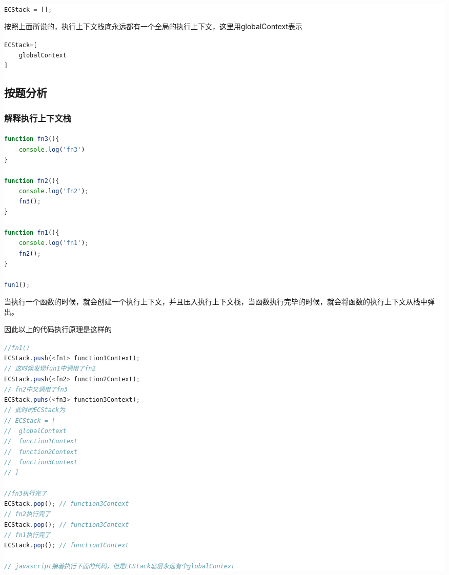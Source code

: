```js
ECStack = [];
```

按照上面所说的，执行上下文栈底永远都有一个全局的执行上下文，这里用globalContext表示

```js
ECStack=[
    globalContext
]
```



## 按题分析

### 解释执行上下文栈

```js
function fn3(){
    console.log('fn3')
}

function fn2(){
    console.log('fn2');
    fn3();
}

function fn1(){
    console.log('fn1');
    fn2();
}

fun1();
```

当执行一个函数的时候，就会创建一个执行上下文，并且压入执行上下文栈，当函数执行完毕的时候，就会将函数的执行上下文从栈中弹出。

因此以上的代码执行原理是这样的

```js
//fn1()
ECStack.push(<fn1> function1Context);
// 这时候发现fun1中调用了fn2
ECStack.push(<fn2> function2Context);
// fn2中又调用了fn3
ECStack.puhs(<fn3> function3Context);
// 此时的ECStack为
// ECStack = [
// 	globalContext
//  function1Context
//	function2Context
//  function3Context
// ]

//fn3执行完了
ECStack.pop(); // function3Context
// fn2执行完了
ECStack.pop(); // function3Context
// fn1执行完了
ECStack.pop(); // function1Context

// javascript接着执行下面的代码，但是ECStack底层永远有个globalContext

```
